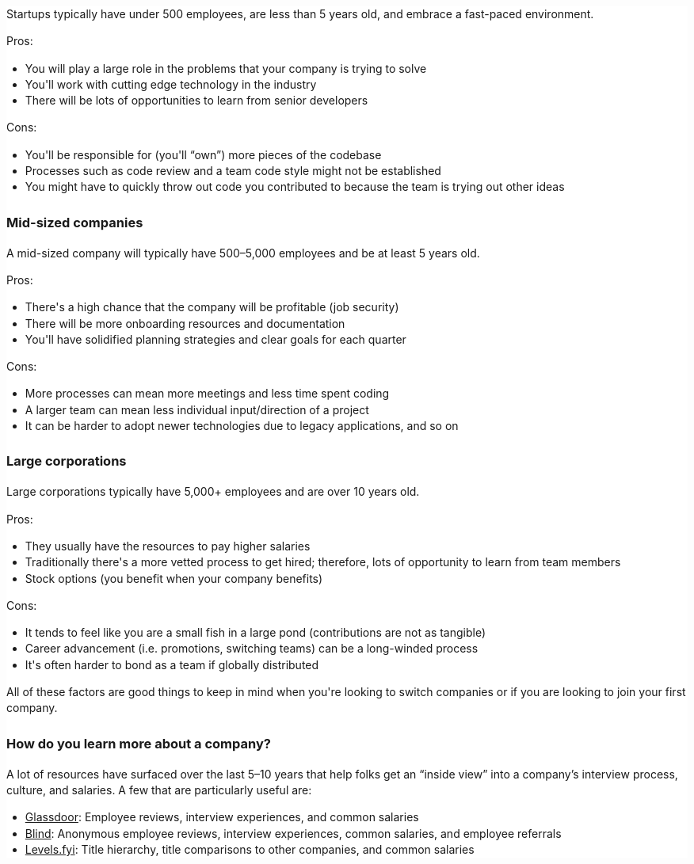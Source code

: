 Startups typically have under 500 employees, are less than 5 years old, and embrace a fast-paced environment.

Pros:

- You will play a large role in the problems that your company is trying to solve
- You'll work with cutting edge technology in the industry
- There will be lots of opportunities to learn from senior developers

Cons:

- You'll be responsible for (you'll “own”) more pieces of the codebase
- Processes such as code review and a team code style might not be established
- You might have to quickly throw out code you contributed to because the team is trying out other ideas

### Mid-sized companies

A mid-sized company will typically have 500–5,000 employees and be at least 5 years old.

Pros:

- There's a high chance that the company will be profitable (job security)
- There will be more onboarding resources and documentation
- You'll have solidified planning strategies and clear goals for each quarter

Cons:

- More processes can mean more meetings and less time spent coding
- A larger team can mean less individual input/direction of a project
- It can be harder to adopt newer technologies due to legacy applications, and so on

### Large corporations

Large corporations typically have 5,000+ employees and are over 10 years old.

Pros:

- They usually have the resources to pay higher salaries
- Traditionally there's a more vetted process to get hired; therefore, lots of opportunity to learn from team members
- Stock options (you benefit when your company benefits)

Cons:

- It tends to feel like you are a small fish in a large pond (contributions are not as tangible)
- Career advancement (i.e. promotions, switching teams) can be a long-winded process
- It's often harder to bond as a team if globally distributed

All of these factors are good things to keep in mind when you're looking to switch companies or if you are looking to join your first company.

### How do you learn more about a company?

A lot of resources have surfaced over the last 5–10 years that help folks get an “inside view” into a company’s interview process, culture, and salaries. A few that are particularly useful are:

- [Glassdoor](https://www.glassdoor.com/): Employee reviews, interview experiences, and common salaries
- [Blind](https://www.teamblind.com/): Anonymous employee reviews, interview experiences, common salaries, and employee referrals
- [Levels.fyi](https://www.levels.fyi/): Title hierarchy, title comparisons to other companies, and common salaries
